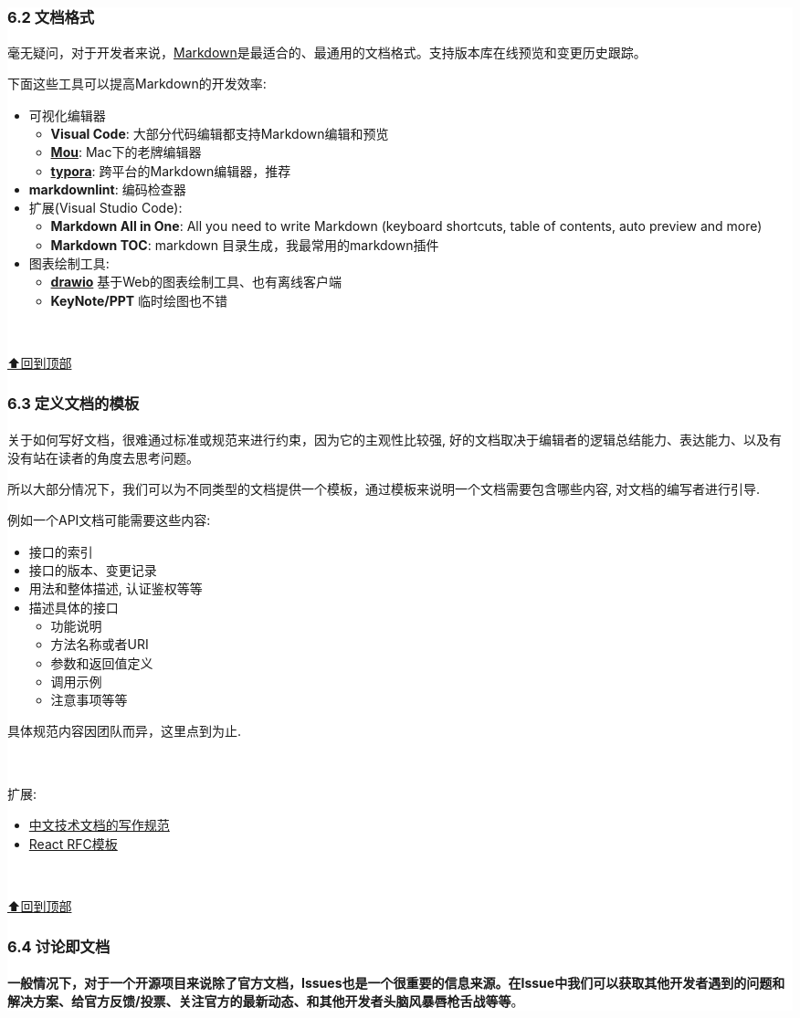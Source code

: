 ### 6.2 文档格式

毫无疑问，对于开发者来说，[Markdown](https://zh.wikipedia.org/wiki/Markdown)是最适合的、最通用的文档格式。支持版本库在线预览和变更历史跟踪。

下面这些工具可以提高Markdown的开发效率:

- 可视化编辑器
  - **Visual Code**: 大部分代码编辑都支持Markdown编辑和预览
  - [**Mou**](https://link.jianshu.com/?t=http://mouapp.com/): Mac下的老牌编辑器
  - [**typora**](https://typora.io): 跨平台的Markdown编辑器，推荐
- **markdownlint**: 编码检查器
- 扩展(Visual Studio Code):
  - **Markdown All in One**: All you need to write Markdown (keyboard shortcuts, table of contents, auto preview and more)
  - **Markdown TOC**: markdown 目录生成，我最常用的markdown插件
- 图表绘制工具:
  - [**drawio**](https://www.draw.io) 基于Web的图表绘制工具、也有离线客户端
  - **KeyNote/PPT** 临时绘图也不错

<br>

[⬆️回到顶部](#)

### 6.3 定义文档的模板

关于如何写好文档，很难通过标准或规范来进行约束，因为它的主观性比较强, 好的文档取决于编辑者的逻辑总结能力、表达能力、以及有没有站在读者的角度去思考问题。

所以大部分情况下，我们可以为不同类型的文档提供一个模板，通过模板来说明一个文档需要包含哪些内容, 对文档的编写者进行引导.

例如一个API文档可能需要这些内容:

- 接口的索引
- 接口的版本、变更记录
- 用法和整体描述, 认证鉴权等等
- 描述具体的接口
  - 功能说明
  - 方法名称或者URI
  - 参数和返回值定义
  - 调用示例
  - 注意事项等等

具体规范内容因团队而异，这里点到为止.

<br>

扩展:

- [中文技术文档的写作规范](https://github.com/ruanyf/document-style-guide/blob/master/docs/reference.md)
- [React RFC模板](https://github.com/reactjs/rfcs/blob/master/0000-template.md)

<br>

[⬆️回到顶部](#)

### 6.4 讨论即文档

**一般情况下，对于一个开源项目来说除了官方文档，Issues也是一个很重要的信息来源。在Issue中我们可以获取其他开发者遇到的问题和解决方案、给官方反馈/投票、关注官方的最新动态、和其他开发者头脑风暴唇枪舌战等等**。
